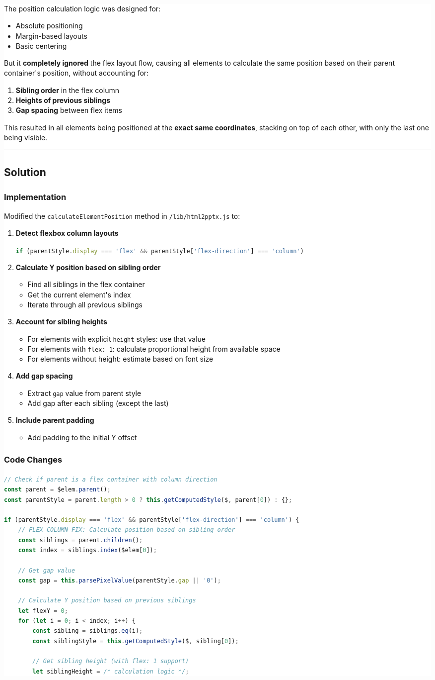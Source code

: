 The position calculation logic was designed for:
- Absolute positioning
- Margin-based layouts
- Basic centering

But it **completely ignored** the flex layout flow, causing all elements to calculate the same position based on their parent container's position, without accounting for:
1. **Sibling order** in the flex column
2. **Heights of previous siblings**
3. **Gap spacing** between flex items

This resulted in all elements being positioned at the **exact same coordinates**, stacking on top of each other, with only the last one being visible.

---

## Solution

### Implementation

Modified the `calculateElementPosition` method in `/lib/html2pptx.js` to:

1. **Detect flexbox column layouts**
   ```javascript
   if (parentStyle.display === 'flex' && parentStyle['flex-direction'] === 'column')
   ```

2. **Calculate Y position based on sibling order**
   - Find all siblings in the flex container
   - Get the current element's index
   - Iterate through all previous siblings

3. **Account for sibling heights**
   - For elements with explicit `height` styles: use that value
   - For elements with `flex: 1`: calculate proportional height from available space
   - For elements without height: estimate based on font size

4. **Add gap spacing**
   - Extract `gap` value from parent style
   - Add gap after each sibling (except the last)

5. **Include parent padding**
   - Add padding to the initial Y offset

### Code Changes

```javascript
// Check if parent is a flex container with column direction
const parent = $elem.parent();
const parentStyle = parent.length > 0 ? this.getComputedStyle($, parent[0]) : {};

if (parentStyle.display === 'flex' && parentStyle['flex-direction'] === 'column') {
    // FLEX COLUMN FIX: Calculate position based on sibling order
    const siblings = parent.children();
    const index = siblings.index($elem[0]);
    
    // Get gap value
    const gap = this.parsePixelValue(parentStyle.gap || '0');
    
    // Calculate Y position based on previous siblings
    let flexY = 0;
    for (let i = 0; i < index; i++) {
        const sibling = siblings.eq(i);
        const siblingStyle = this.getComputedStyle($, sibling[0]);
        
        // Get sibling height (with flex: 1 support)
        let siblingHeight = /* calculation logic */;
```